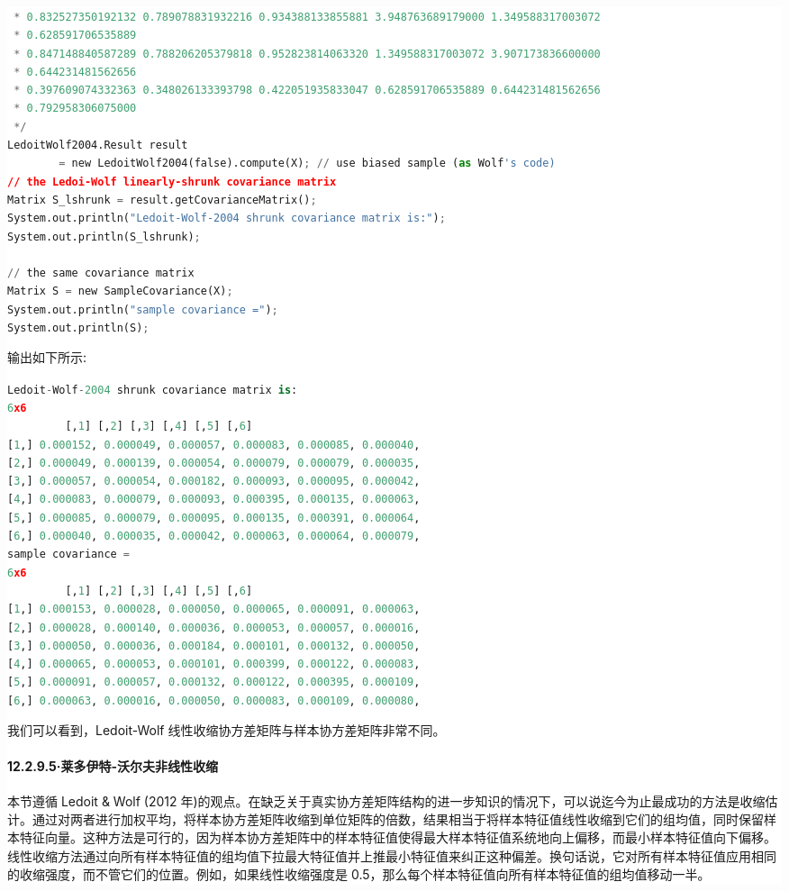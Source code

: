```py
 * 0.832527350192132 0.789078831932216 0.934388133855881 3.948763689179000 1.349588317003072
 * 0.628591706535889
 * 0.847148840587289 0.788206205379818 0.952823814063320 1.349588317003072 3.907173836600000
 * 0.644231481562656
 * 0.397609074332363 0.348026133393798 0.422051935833047 0.628591706535889 0.644231481562656
 * 0.792958306075000
 */
LedoitWolf2004.Result result
        = new LedoitWolf2004(false).compute(X); // use biased sample (as Wolf's code)
// the Ledoi-Wolf linearly-shrunk covariance matrix
Matrix S_lshrunk = result.getCovarianceMatrix();
System.out.println("Ledoit-Wolf-2004 shrunk covariance matrix is:");
System.out.println(S_lshrunk);

// the same covariance matrix
Matrix S = new SampleCovariance(X);
System.out.println("sample covariance =");
System.out.println(S);

```

输出如下所示:

```py
Ledoit-Wolf-2004 shrunk covariance matrix is:
6x6
         [,1] [,2] [,3] [,4] [,5] [,6]
[1,] 0.000152, 0.000049, 0.000057, 0.000083, 0.000085, 0.000040,
[2,] 0.000049, 0.000139, 0.000054, 0.000079, 0.000079, 0.000035,
[3,] 0.000057, 0.000054, 0.000182, 0.000093, 0.000095, 0.000042,
[4,] 0.000083, 0.000079, 0.000093, 0.000395, 0.000135, 0.000063,
[5,] 0.000085, 0.000079, 0.000095, 0.000135, 0.000391, 0.000064,
[6,] 0.000040, 0.000035, 0.000042, 0.000063, 0.000064, 0.000079,
sample covariance =
6x6
         [,1] [,2] [,3] [,4] [,5] [,6]
[1,] 0.000153, 0.000028, 0.000050, 0.000065, 0.000091, 0.000063,
[2,] 0.000028, 0.000140, 0.000036, 0.000053, 0.000057, 0.000016,
[3,] 0.000050, 0.000036, 0.000184, 0.000101, 0.000132, 0.000050,
[4,] 0.000065, 0.000053, 0.000101, 0.000399, 0.000122, 0.000083,
[5,] 0.000091, 0.000057, 0.000132, 0.000122, 0.000395, 0.000109,
[6,] 0.000063, 0.000016, 0.000050, 0.000083, 0.000109, 0.000080,

```

我们可以看到，Ledoit-Wolf 线性收缩协方差矩阵与样本协方差矩阵非常不同。

#### 12.2.9.5·莱多伊特-沃尔夫非线性收缩

本节遵循 Ledoit & Wolf (2012 年)的观点。在缺乏关于真实协方差矩阵结构的进一步知识的情况下，可以说迄今为止最成功的方法是收缩估计。通过对两者进行加权平均，将样本协方差矩阵收缩到单位矩阵的倍数，结果相当于将样本特征值线性收缩到它们的组均值，同时保留样本特征向量。这种方法是可行的，因为样本协方差矩阵中的样本特征值使得最大样本特征值系统地向上偏移，而最小样本特征值向下偏移。线性收缩方法通过向所有样本特征值的组均值下拉最大特征值并上推最小特征值来纠正这种偏差。换句话说，它对所有样本特征值应用相同的收缩强度，而不管它们的位置。例如，如果线性收缩强度是 0.5，那么每个样本特征值向所有样本特征值的组均值移动一半。
